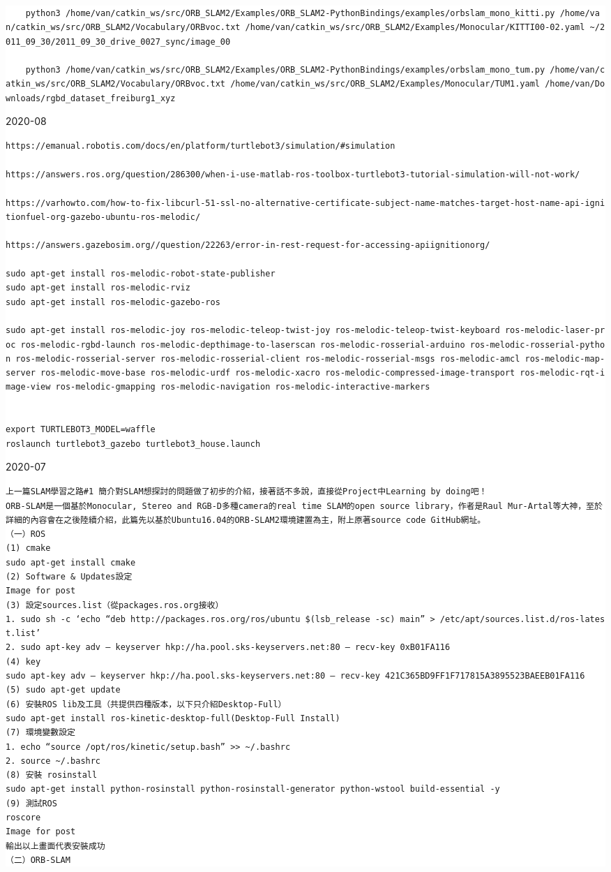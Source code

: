         python3 /home/van/catkin_ws/src/ORB_SLAM2/Examples/ORB_SLAM2-PythonBindings/examples/orbslam_mono_kitti.py /home/van/catkin_ws/src/ORB_SLAM2/Vocabulary/ORBvoc.txt /home/van/catkin_ws/src/ORB_SLAM2/Examples/Monocular/KITTI00-02.yaml ~/2011_09_30/2011_09_30_drive_0027_sync/image_00

        python3 /home/van/catkin_ws/src/ORB_SLAM2/Examples/ORB_SLAM2-PythonBindings/examples/orbslam_mono_tum.py /home/van/catkin_ws/src/ORB_SLAM2/Vocabulary/ORBvoc.txt /home/van/catkin_ws/src/ORB_SLAM2/Examples/Monocular/TUM1.yaml /home/van/Downloads/rgbd_dataset_freiburg1_xyz





2020-08


    https://emanual.robotis.com/docs/en/platform/turtlebot3/simulation/#simulation

    https://answers.ros.org/question/286300/when-i-use-matlab-ros-toolbox-turtlebot3-tutorial-simulation-will-not-work/

    https://varhowto.com/how-to-fix-libcurl-51-ssl-no-alternative-certificate-subject-name-matches-target-host-name-api-ignitionfuel-org-gazebo-ubuntu-ros-melodic/

    https://answers.gazebosim.org//question/22263/error-in-rest-request-for-accessing-apiignitionorg/

    sudo apt-get install ros-melodic-robot-state-publisher
    sudo apt-get install ros-melodic-rviz
    sudo apt-get install ros-melodic-gazebo-ros

    sudo apt-get install ros-melodic-joy ros-melodic-teleop-twist-joy ros-melodic-teleop-twist-keyboard ros-melodic-laser-proc ros-melodic-rgbd-launch ros-melodic-depthimage-to-laserscan ros-melodic-rosserial-arduino ros-melodic-rosserial-python ros-melodic-rosserial-server ros-melodic-rosserial-client ros-melodic-rosserial-msgs ros-melodic-amcl ros-melodic-map-server ros-melodic-move-base ros-melodic-urdf ros-melodic-xacro ros-melodic-compressed-image-transport ros-melodic-rqt-image-view ros-melodic-gmapping ros-melodic-navigation ros-melodic-interactive-markers


    export TURTLEBOT3_MODEL=waffle
    roslaunch turtlebot3_gazebo turtlebot3_house.launch



2020-07


    上一篇SLAM學習之路#1 簡介對SLAM想探討的問題做了初步的介紹，接著話不多說，直接從Project中Learning by doing吧！
    ORB-SLAM是一個基於Monocular, Stereo and RGB-D多種camera的real time SLAM的open source library，作者是Raul Mur-Artal等大神，至於詳細的內容會在之後陸續介紹，此篇先以基於Ubuntu16.04的ORB-SLAM2環境建置為主，附上原著source code GitHub網址。
    （一）ROS
    (1) cmake
    sudo apt-get install cmake
    (2) Software & Updates設定
    Image for post
    (3) 設定sources.list（從packages.ros.org接收）
    1. sudo sh -c ‘echo “deb http://packages.ros.org/ros/ubuntu $(lsb_release -sc) main” > /etc/apt/sources.list.d/ros-latest.list’
    2. sudo apt-key adv — keyserver hkp://ha.pool.sks-keyservers.net:80 — recv-key 0xB01FA116
    (4) key
    sudo apt-key adv — keyserver hkp://ha.pool.sks-keyservers.net:80 — recv-key 421C365BD9FF1F717815A3895523BAEEB01FA116
    (5) sudo apt-get update
    (6) 安裝ROS lib及工具（共提供四種版本，以下只介紹Desktop-Full）
    sudo apt-get install ros-kinetic-desktop-full(Desktop-Full Install)
    (7) 環境變數設定
    1. echo “source /opt/ros/kinetic/setup.bash” >> ~/.bashrc
    2. source ~/.bashrc
    (8) 安裝 rosinstall
    sudo apt-get install python-rosinstall python-rosinstall-generator python-wstool build-essential -y
    (9) 測試ROS
    roscore
    Image for post
    輸出以上畫面代表安裝成功
    （二）ORB-SLAM